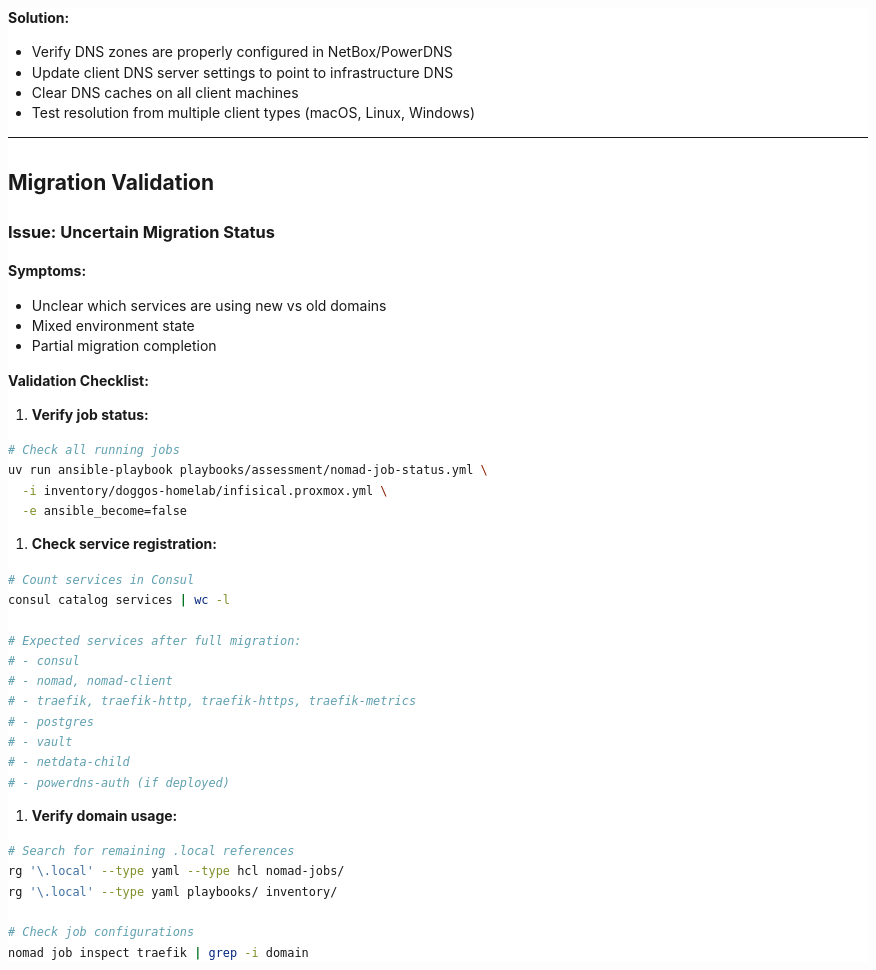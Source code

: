 **Solution:**

- Verify DNS zones are properly configured in NetBox/PowerDNS
- Update client DNS server settings to point to infrastructure DNS
- Clear DNS caches on all client machines
- Test resolution from multiple client types (macOS, Linux, Windows)

---

## Migration Validation

### Issue: Uncertain Migration Status

**Symptoms:**

- Unclear which services are using new vs old domains
- Mixed environment state
- Partial migration completion

**Validation Checklist:**

1. **Verify job status:**

```bash
# Check all running jobs
uv run ansible-playbook playbooks/assessment/nomad-job-status.yml \
  -i inventory/doggos-homelab/infisical.proxmox.yml \
  -e ansible_become=false
```

1. **Check service registration:**

```bash
# Count services in Consul
consul catalog services | wc -l

# Expected services after full migration:
# - consul
# - nomad, nomad-client
# - traefik, traefik-http, traefik-https, traefik-metrics
# - postgres
# - vault
# - netdata-child
# - powerdns-auth (if deployed)
```

1. **Verify domain usage:**

```bash
# Search for remaining .local references
rg '\.local' --type yaml --type hcl nomad-jobs/
rg '\.local' --type yaml playbooks/ inventory/

# Check job configurations
nomad job inspect traefik | grep -i domain
```
